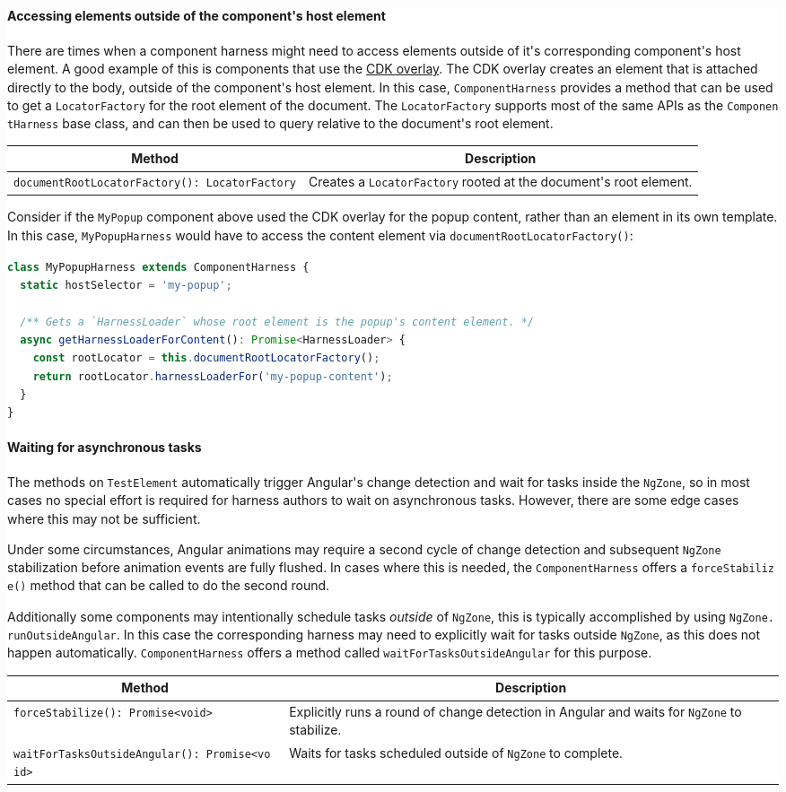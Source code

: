 #### Accessing elements outside of the component's host element

There are times when a component harness might need to access elements outside of it's corresponding
component's host element. A good example of this is components that use the
[CDK overlay](https://material.angular.io/cdk/overlay/overview). The CDK overlay creates an element
that is attached directly to the body, outside of the component's host element. In this case,
`ComponentHarness` provides a method that can be used to get a `LocatorFactory` for the root element
of the document. The `LocatorFactory` supports most of the same APIs as the `ComponentHarness` base
class, and can then be used to query relative to the document's root element.

| Method | Description |
| ------ | ----------- |
| `documentRootLocatorFactory(): LocatorFactory` | Creates a `LocatorFactory` rooted at the document's root element. |

Consider if the `MyPopup` component above used the CDK overlay for the popup content, rather than an
element in its own template. In this case, `MyPopupHarness` would have to access the content element
via `documentRootLocatorFactory()`:

```ts
class MyPopupHarness extends ComponentHarness {
  static hostSelector = 'my-popup';

  /** Gets a `HarnessLoader` whose root element is the popup's content element. */
  async getHarnessLoaderForContent(): Promise<HarnessLoader> {
    const rootLocator = this.documentRootLocatorFactory();
    return rootLocator.harnessLoaderFor('my-popup-content');
  }
}
```

#### Waiting for asynchronous tasks

The methods on `TestElement` automatically trigger Angular's change detection and wait for tasks
inside the `NgZone`, so in most cases no special effort is required for harness authors to wait on
asynchronous tasks. However, there are some edge cases where this may not be sufficient.

Under some circumstances, Angular animations may require a second cycle of change detection and
subsequent `NgZone` stabilization before animation events are fully flushed. In cases where this is
needed, the `ComponentHarness` offers a `forceStabilize()` method that can be called to do the
second round.

Additionally some components may intentionally schedule tasks _outside_ of `NgZone`, this is
typically accomplished by using `NgZone.runOutsideAngular`. In this case the corresponding harness
may need to explicitly wait for tasks outside `NgZone`, as this does not happen automatically.
`ComponentHarness` offers a method called `waitForTasksOutsideAngular` for this purpose.

| Method | Description |
| ------ | ----------- |
| `forceStabilize(): Promise<void>` | Explicitly runs a round of change detection in Angular and waits for `NgZone` to stabilize. |
| `waitForTasksOutsideAngular(): Promise<void>` | Waits for tasks scheduled outside of `NgZone` to complete. |
